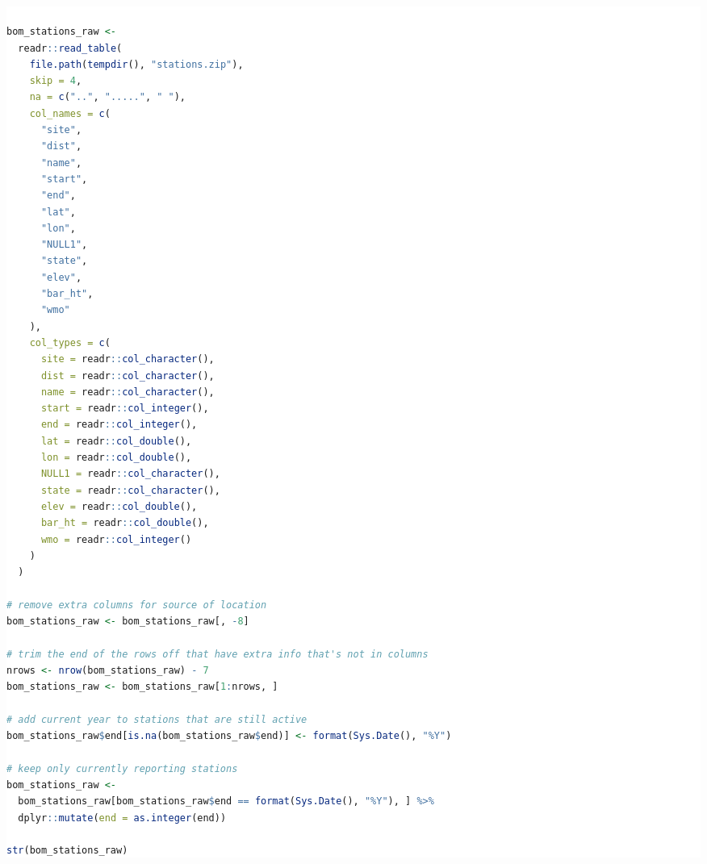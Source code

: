 ``` r

bom_stations_raw <-
  readr::read_table(
    file.path(tempdir(), "stations.zip"),
    skip = 4,
    na = c("..", ".....", " "),
    col_names = c(
      "site",
      "dist",
      "name",
      "start",
      "end",
      "lat",
      "lon",
      "NULL1",
      "state",
      "elev",
      "bar_ht",
      "wmo"
    ),
    col_types = c(
      site = readr::col_character(),
      dist = readr::col_character(),
      name = readr::col_character(),
      start = readr::col_integer(),
      end = readr::col_integer(),
      lat = readr::col_double(),
      lon = readr::col_double(),
      NULL1 = readr::col_character(),
      state = readr::col_character(),
      elev = readr::col_double(),
      bar_ht = readr::col_double(),
      wmo = readr::col_integer()
    )
  )

# remove extra columns for source of location
bom_stations_raw <- bom_stations_raw[, -8]

# trim the end of the rows off that have extra info that's not in columns
nrows <- nrow(bom_stations_raw) - 7
bom_stations_raw <- bom_stations_raw[1:nrows, ]

# add current year to stations that are still active
bom_stations_raw$end[is.na(bom_stations_raw$end)] <- format(Sys.Date(), "%Y")

# keep only currently reporting stations
bom_stations_raw <- 
  bom_stations_raw[bom_stations_raw$end == format(Sys.Date(), "%Y"), ] %>% 
  dplyr::mutate(end = as.integer(end))

str(bom_stations_raw)
```
